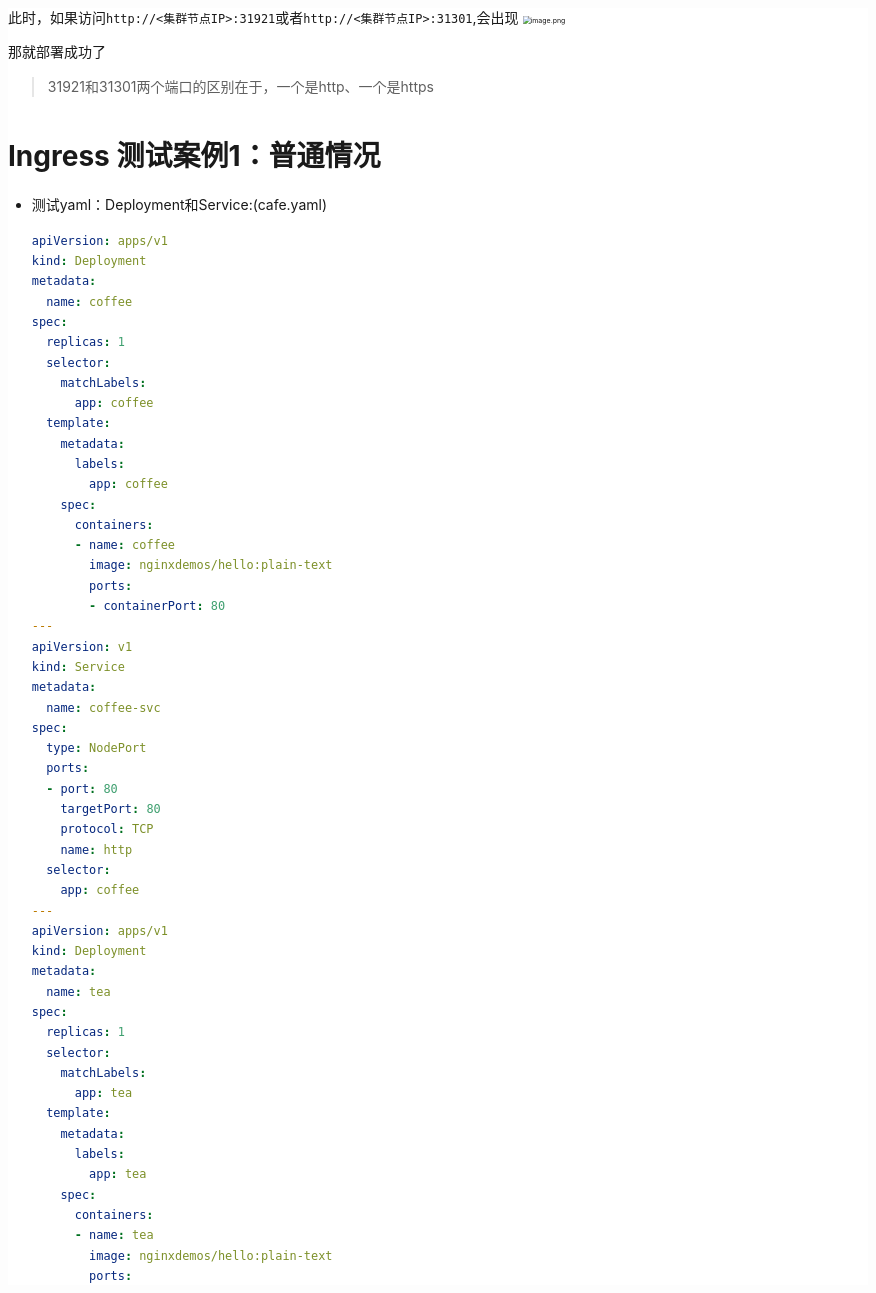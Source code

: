   此时，如果访问`http://<集群节点IP>:31921`或者`http://<集群节点IP>:31301`,会出现
  <img src="https://typora2icture.oss-cn-beijing.aliyuncs.com/img2/20250417173152.png" alt="image.png" style="zoom:50%;" />

  那就部署成功了

  > 31921和31301两个端口的区别在于，一个是http、一个是https

# Ingress 测试案例1：普通情况

* 测试yaml：Deployment和Service:(cafe.yaml)

  ~~~yaml
  apiVersion: apps/v1
  kind: Deployment
  metadata:
    name: coffee
  spec:
    replicas: 1
    selector:
      matchLabels:
        app: coffee
    template:
      metadata:
        labels:
          app: coffee
      spec:
        containers:
        - name: coffee
          image: nginxdemos/hello:plain-text
          ports:
          - containerPort: 80
  ---
  apiVersion: v1
  kind: Service
  metadata:
    name: coffee-svc
  spec:
    type: NodePort
    ports:
    - port: 80
      targetPort: 80
      protocol: TCP
      name: http
    selector:
      app: coffee
  ---
  apiVersion: apps/v1
  kind: Deployment
  metadata:
    name: tea
  spec:
    replicas: 1
    selector:
      matchLabels:
        app: tea
    template:
      metadata:
        labels:
          app: tea
      spec:
        containers:
        - name: tea
          image: nginxdemos/hello:plain-text
          ports:
  ~~~